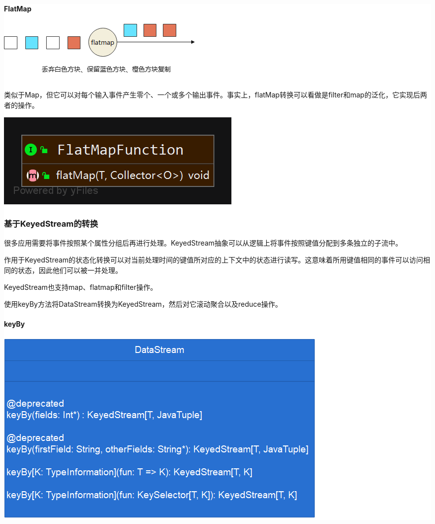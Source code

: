 #### FlatMap

![flatmap](picture/flatmap.png)

类似于Map，但它可以对每个输入事件产生零个、一个或多个输出事件。事实上，flatMap转换可以看做是filter和map的泛化，它实现后两者的操作。

![FlatMapFunction](picture/FlatMapFunction.png)

### 基于KeyedStream的转换

很多应用需要将事件按照某个属性分组后再进行处理。KeyedStream抽象可以从逻辑上将事件按照键值分配到多条独立的子流中。

作用于KeyedStream的状态化转换可以对当前处理时间的键值所对应的上下文中的状态进行读写。这意味着所用键值相同的事件可以访问相同的状态，因此他们可以被一并处理。

KeyedStream也支持map、flatmap和filter操作。

使用keyBy方法将DataStream转换为KeyedStream，然后对它滚动聚合以及reduce操作。

#### keyBy

![keyBy](picture/keyBy.png)

